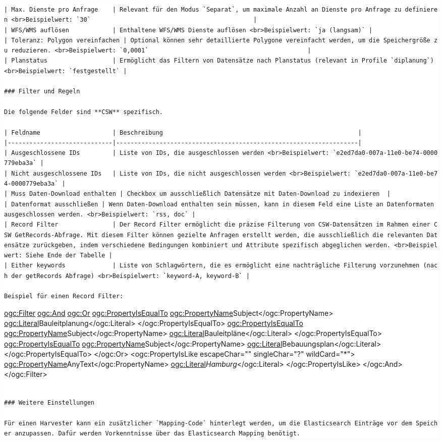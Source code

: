 ```
| Max. Dienste pro Anfrage    | Relevant für den Modus `Separat`, um maximale Anzahl an Dienste pro Anfrage zu definieren <br>Beispielwert: `30`                                             |
| WFS/WMS auflösen            | Enthaltene WFS/WMS Dienste auflösen <br>Beispielwert: `ja (langsam)` |
| Toleranz: Polygon vereinfachen | Optional können sehr detaillierte Polygone vereinfacht werden, um die Speichergröße zu reduzieren. <br>Beispielwert: `0,0001`                                            |
| Planstatus                  | Ermöglicht das Filtern von Datensätze nach Planstatus (relevant in Profile `diplanung`) <br>Beispielwert: `festgestellt` |

### Filter und Regeln

Die folgende Felder sind **CSW** spezifisch.

| Feldname                    | Beschreibung                                                      |
|-----------------------------|-------------------------------------------------------------------|
| Ausgeschlossene IDs         | Liste von IDs, die ausgeschlossen werden <br>Beispielwert: `e2ed7da0-007a-11e0-be74-0000779eba3a` |
| Nicht ausgeschlossene IDs   | Liste von IDs, die nicht ausgeschlossen werden <br>Beispielwert: `e2ed7da0-007a-11e0-be74-0000779eba3a` |
| Muss Daten-Download enthalten | Checkbox um ausschließlich Datensätze mit Daten-Download zu indexieren  |
| Datenformat ausschließen | Wenn Daten-Download enthalten sein müssen, kann in diesem Feld eine Liste an Datenformaten ausgeschlossen werden. <br>Beispielwert: `rss, doc` |
| Record Filter               | Der Record Filter ermöglicht die präzise Filterung von CSW-Datensätzen im Rahmen einer CSW GetRecords-Abfrage. Mit diesem Filter können gezielte Anfragen erstellt werden, die ausschließlich die relevanten Datensätze zurückgeben, indem verschiedene Bedingungen kombiniert und Attribute spezifisch abgeglichen werden. <br>Beispielwert: Siehe Ende der Tabelle |
| Either keywords             | Liste von Schlagwörtern, die es ermöglicht eine nachträgliche Filterung vorzunehmen (nach der getRecords Abfrage) <br>Beispielwert: `keyword-A, keyword-B` |

Beispiel für einen Record Filter:

```
<ogc:Filter>
    <ogc:And>
        <ogc:Or>
            <ogc:PropertyIsEqualTo>
                <ogc:PropertyName>Subject</ogc:PropertyName>
                <ogc:Literal>Bauleitplanung</ogc:Literal>
            </ogc:PropertyIsEqualTo>
            <ogc:PropertyIsEqualTo>
                <ogc:PropertyName>Subject</ogc:PropertyName>
                <ogc:Literal>Bauleitpläne</ogc:Literal>
            </ogc:PropertyIsEqualTo>
            <ogc:PropertyIsEqualTo>
                <ogc:PropertyName>Subject</ogc:PropertyName>
                <ogc:Literal>Bebauungsplan</ogc:Literal>
            </ogc:PropertyIsEqualTo>
        </ogc:Or>
        <ogc:PropertyIsLike escapeChar="\" singleChar="?" wildCard="*">
            <ogc:PropertyName>AnyText</ogc:PropertyName>
            <ogc:Literal>*Hamburg*</ogc:Literal>
        </ogc:PropertyIsLike>
    </ogc:And>
</ogc:Filter>
``` 

### Weitere Einstellungen

Für einen Harvester kann ein zusätzlicher `Mapping-Code` hinterlegt werden, um die Elasticsearch Einträge vor dem Speicher anzupassen. Dafür werden Vorkenntnisse über das Elasticsearch Mapping benötigt.
```